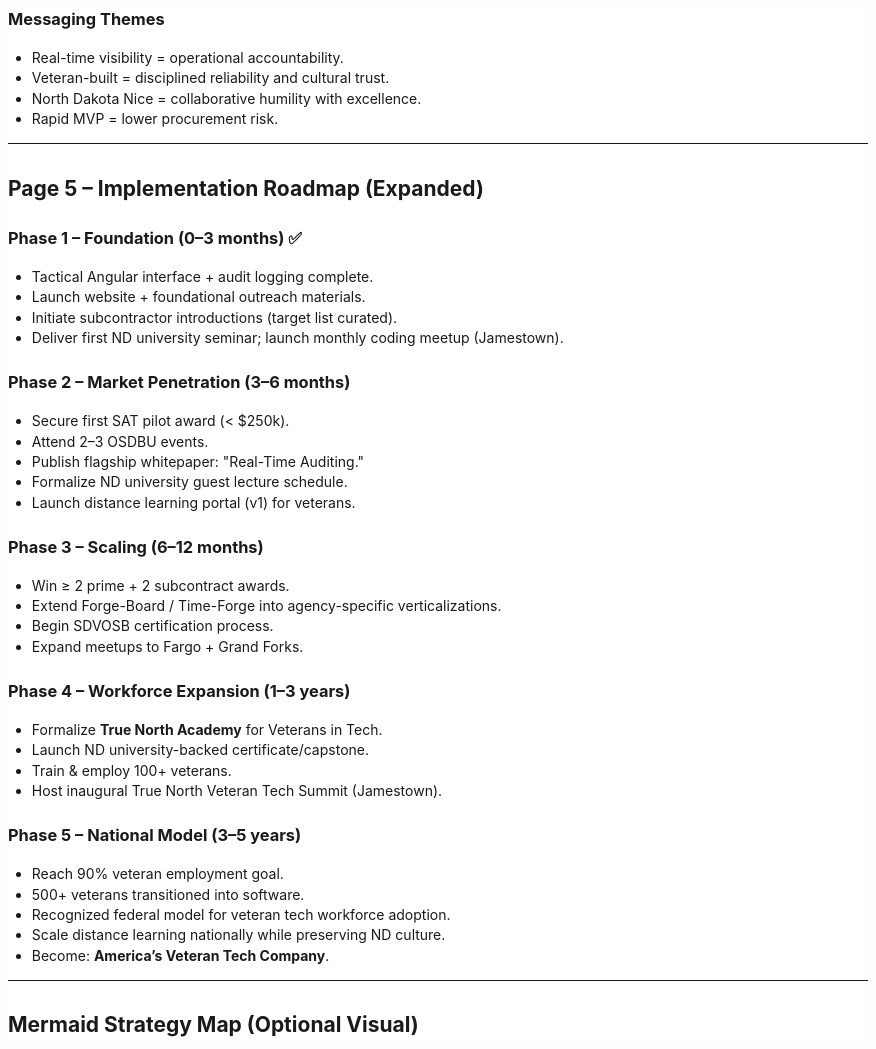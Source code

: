 ### Messaging Themes

- Real-time visibility = operational accountability.
- Veteran-built = disciplined reliability and cultural trust.
- North Dakota Nice = collaborative humility with excellence.
- Rapid MVP = lower procurement risk.

---

## Page 5 – Implementation Roadmap (Expanded)

### Phase 1 – Foundation (0–3 months) ✅

- Tactical Angular interface + audit logging complete.
- Launch website + foundational outreach materials.
- Initiate subcontractor introductions (target list curated).
- Deliver first ND university seminar; launch monthly coding meetup (Jamestown).

### Phase 2 – Market Penetration (3–6 months)

- Secure first SAT pilot award (< $250k).
- Attend 2–3 OSDBU events.
- Publish flagship whitepaper: "Real-Time Auditing."
- Formalize ND university guest lecture schedule.
- Launch distance learning portal (v1) for veterans.

### Phase 3 – Scaling (6–12 months)

- Win ≥ 2 prime + 2 subcontract awards.
- Extend Forge-Board / Time-Forge into agency-specific verticalizations.
- Begin SDVOSB certification process.
- Expand meetups to Fargo + Grand Forks.

### Phase 4 – Workforce Expansion (1–3 years)

- Formalize **True North Academy** for Veterans in Tech.
- Launch ND university-backed certificate/capstone.
- Train & employ 100+ veterans.
- Host inaugural True North Veteran Tech Summit (Jamestown).

### Phase 5 – National Model (3–5 years)

- Reach 90% veteran employment goal.
- 500+ veterans transitioned into software.
- Recognized federal model for veteran tech workforce adoption.
- Scale distance learning nationally while preserving ND culture.
- Become: **America’s Veteran Tech Company**.

---

## Mermaid Strategy Map (Optional Visual)

